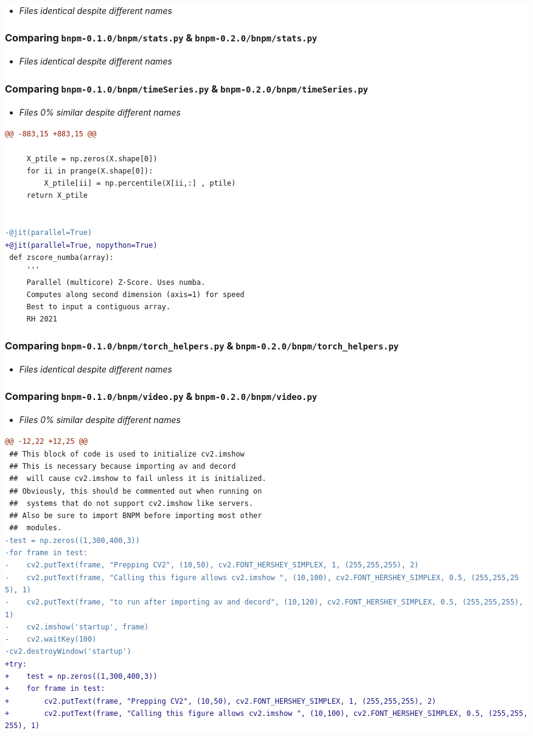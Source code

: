  * *Files identical despite different names*

### Comparing `bnpm-0.1.0/bnpm/stats.py` & `bnpm-0.2.0/bnpm/stats.py`

 * *Files identical despite different names*

### Comparing `bnpm-0.1.0/bnpm/timeSeries.py` & `bnpm-0.2.0/bnpm/timeSeries.py`

 * *Files 0% similar despite different names*

```diff
@@ -883,15 +883,15 @@
 
     X_ptile = np.zeros(X.shape[0])
     for ii in prange(X.shape[0]):
         X_ptile[ii] = np.percentile(X[ii,:] , ptile)
     return X_ptile
 
 
-@jit(parallel=True)
+@jit(parallel=True, nopython=True)
 def zscore_numba(array):
     '''
     Parallel (multicore) Z-Score. Uses numba.
     Computes along second dimension (axis=1) for speed
     Best to input a contiguous array.
     RH 2021
```

### Comparing `bnpm-0.1.0/bnpm/torch_helpers.py` & `bnpm-0.2.0/bnpm/torch_helpers.py`

 * *Files identical despite different names*

### Comparing `bnpm-0.1.0/bnpm/video.py` & `bnpm-0.2.0/bnpm/video.py`

 * *Files 0% similar despite different names*

```diff
@@ -12,22 +12,25 @@
 ## This block of code is used to initialize cv2.imshow
 ## This is necessary because importing av and decord 
 ##  will cause cv2.imshow to fail unless it is initialized.
 ## Obviously, this should be commented out when running on
 ##  systems that do not support cv2.imshow like servers.
 ## Also be sure to import BNPM before importing most other
 ##  modules.
-test = np.zeros((1,300,400,3))
-for frame in test:
-    cv2.putText(frame, "Prepping CV2", (10,50), cv2.FONT_HERSHEY_SIMPLEX, 1, (255,255,255), 2)
-    cv2.putText(frame, "Calling this figure allows cv2.imshow ", (10,100), cv2.FONT_HERSHEY_SIMPLEX, 0.5, (255,255,255), 1)
-    cv2.putText(frame, "to run after importing av and decord", (10,120), cv2.FONT_HERSHEY_SIMPLEX, 0.5, (255,255,255), 1)
-    cv2.imshow('startup', frame)
-    cv2.waitKey(100)
-cv2.destroyWindow('startup')
+try:
+    test = np.zeros((1,300,400,3))
+    for frame in test:
+        cv2.putText(frame, "Prepping CV2", (10,50), cv2.FONT_HERSHEY_SIMPLEX, 1, (255,255,255), 2)
+        cv2.putText(frame, "Calling this figure allows cv2.imshow ", (10,100), cv2.FONT_HERSHEY_SIMPLEX, 0.5, (255,255,255), 1)
```